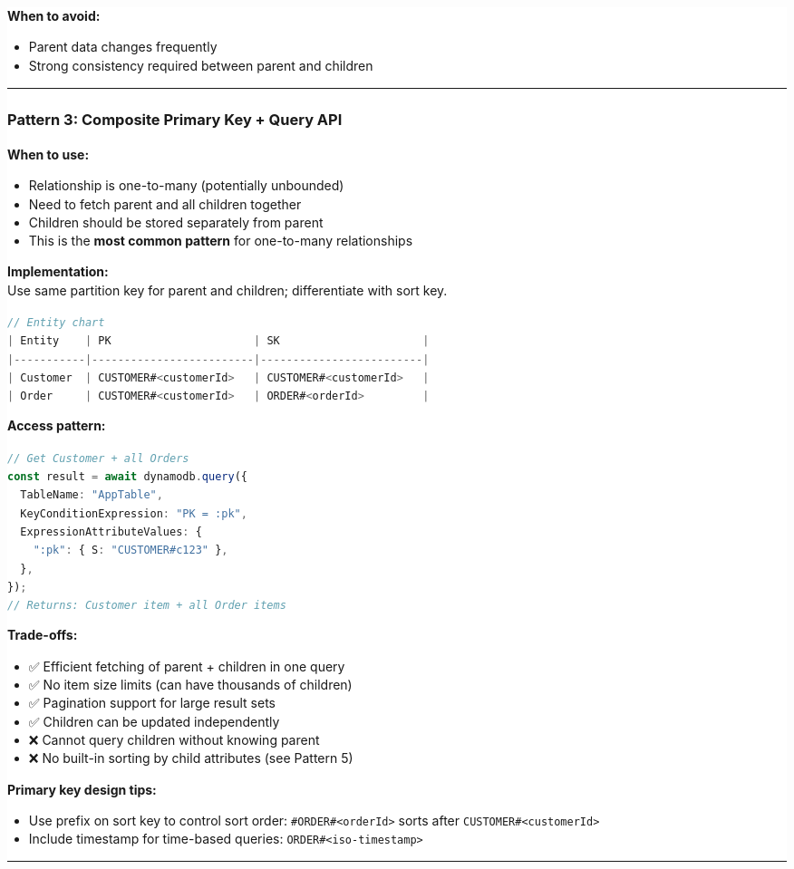**When to avoid:**

- Parent data changes frequently
- Strong consistency required between parent and children

---

### Pattern 3: Composite Primary Key + Query API

**When to use:**

- Relationship is one-to-many (potentially unbounded)
- Need to fetch parent and all children together
- Children should be stored separately from parent
- This is the **most common pattern** for one-to-many relationships

**Implementation:**  
Use same partition key for parent and children; differentiate with sort key.

```typescript
// Entity chart
| Entity    | PK                      | SK                      |
|-----------|-------------------------|-------------------------|
| Customer  | CUSTOMER#<customerId>   | CUSTOMER#<customerId>   |
| Order     | CUSTOMER#<customerId>   | ORDER#<orderId>         |
```

**Access pattern:**

```typescript
// Get Customer + all Orders
const result = await dynamodb.query({
  TableName: "AppTable",
  KeyConditionExpression: "PK = :pk",
  ExpressionAttributeValues: {
    ":pk": { S: "CUSTOMER#c123" },
  },
});
// Returns: Customer item + all Order items
```

**Trade-offs:**

- ✅ Efficient fetching of parent + children in one query
- ✅ No item size limits (can have thousands of children)
- ✅ Pagination support for large result sets
- ✅ Children can be updated independently
- ❌ Cannot query children without knowing parent
- ❌ No built-in sorting by child attributes (see Pattern 5)

**Primary key design tips:**

- Use prefix on sort key to control sort order: `#ORDER#<orderId>` sorts after `CUSTOMER#<customerId>`
- Include timestamp for time-based queries: `ORDER#<iso-timestamp>`

---
